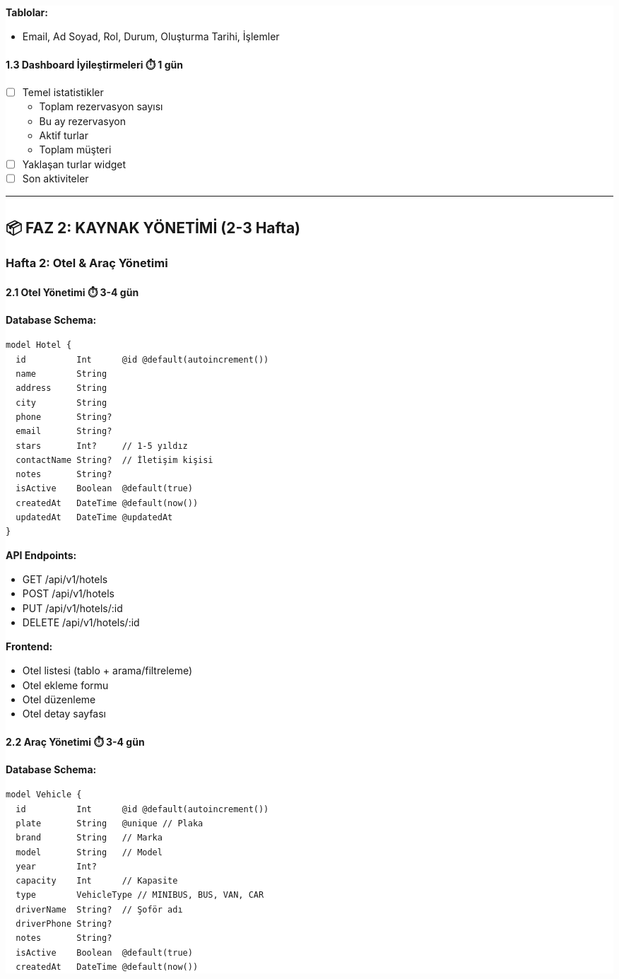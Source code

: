**Tablolar:**
- Email, Ad Soyad, Rol, Durum, Oluşturma Tarihi, İşlemler

#### 1.3 Dashboard İyileştirmeleri ⏱️ 1 gün
- [ ] Temel istatistikler
  - Toplam rezervasyon sayısı
  - Bu ay rezervasyon
  - Aktif turlar
  - Toplam müşteri
- [ ] Yaklaşan turlar widget
- [ ] Son aktiviteler

---

## 📦 FAZ 2: KAYNAK YÖNETİMİ (2-3 Hafta)

### Hafta 2: Otel & Araç Yönetimi

#### 2.1 Otel Yönetimi ⏱️ 3-4 gün
**Database Schema:**
```prisma
model Hotel {
  id          Int      @id @default(autoincrement())
  name        String
  address     String
  city        String
  phone       String?
  email       String?
  stars       Int?     // 1-5 yıldız
  contactName String?  // İletişim kişisi
  notes       String?
  isActive    Boolean  @default(true)
  createdAt   DateTime @default(now())
  updatedAt   DateTime @updatedAt
}
```

**API Endpoints:**
- GET /api/v1/hotels
- POST /api/v1/hotels
- PUT /api/v1/hotels/:id
- DELETE /api/v1/hotels/:id

**Frontend:**
- Otel listesi (tablo + arama/filtreleme)
- Otel ekleme formu
- Otel düzenleme
- Otel detay sayfası

#### 2.2 Araç Yönetimi ⏱️ 3-4 gün
**Database Schema:**
```prisma
model Vehicle {
  id          Int      @id @default(autoincrement())
  plate       String   @unique // Plaka
  brand       String   // Marka
  model       String   // Model
  year        Int?
  capacity    Int      // Kapasite
  type        VehicleType // MINIBUS, BUS, VAN, CAR
  driverName  String?  // Şoför adı
  driverPhone String?
  notes       String?
  isActive    Boolean  @default(true)
  createdAt   DateTime @default(now())
```